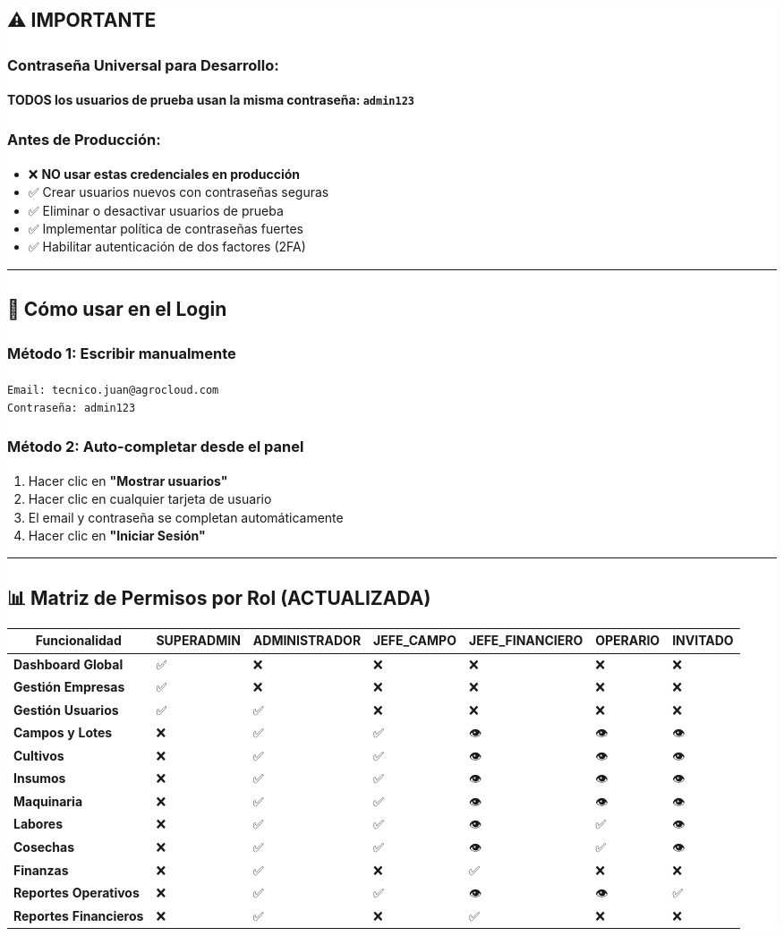 
## ⚠️ IMPORTANTE

### Contraseña Universal para Desarrollo:
**TODOS los usuarios de prueba usan la misma contraseña: `admin123`**

### Antes de Producción:
- ❌ **NO usar estas credenciales en producción**
- ✅ Crear usuarios nuevos con contraseñas seguras
- ✅ Eliminar o desactivar usuarios de prueba
- ✅ Implementar política de contraseñas fuertes
- ✅ Habilitar autenticación de dos factores (2FA)

---

## 🧪 Cómo usar en el Login

### Método 1: Escribir manualmente
```
Email: tecnico.juan@agrocloud.com
Contraseña: admin123
```

### Método 2: Auto-completar desde el panel
1. Hacer clic en **"Mostrar usuarios"**
2. Hacer clic en cualquier tarjeta de usuario
3. El email y contraseña se completan automáticamente
4. Hacer clic en **"Iniciar Sesión"**

---

## 📊 Matriz de Permisos por Rol (ACTUALIZADA)

| Funcionalidad | SUPERADMIN | ADMINISTRADOR | JEFE_CAMPO | JEFE_FINANCIERO | OPERARIO | INVITADO |
|---------------|-----------|---------------|------------|-----------------|----------|----------|
| **Dashboard Global** | ✅ | ❌ | ❌ | ❌ | ❌ | ❌ |
| **Gestión Empresas** | ✅ | ❌ | ❌ | ❌ | ❌ | ❌ |
| **Gestión Usuarios** | ✅ | ✅ | ❌ | ❌ | ❌ | ❌ |
| **Campos y Lotes** | ❌ | ✅ | ✅ | 👁️ | 👁️ | 👁️ |
| **Cultivos** | ❌ | ✅ | ✅ | 👁️ | 👁️ | 👁️ |
| **Insumos** | ❌ | ✅ | ✅ | 👁️ | 👁️ | 👁️ |
| **Maquinaria** | ❌ | ✅ | ✅ | 👁️ | 👁️ | 👁️ |
| **Labores** | ❌ | ✅ | ✅ | 👁️ | ✅ | 👁️ |
| **Cosechas** | ❌ | ✅ | ✅ | 👁️ | ✅ | 👁️ |
| **Finanzas** | ❌ | ✅ | ❌ | ✅ | ❌ | ❌ |
| **Reportes Operativos** | ❌ | ✅ | ✅ | 👁️ | 👁️ | ✅ |
| **Reportes Financieros** | ❌ | ✅ | ❌ | ✅ | ❌ | ❌ |

